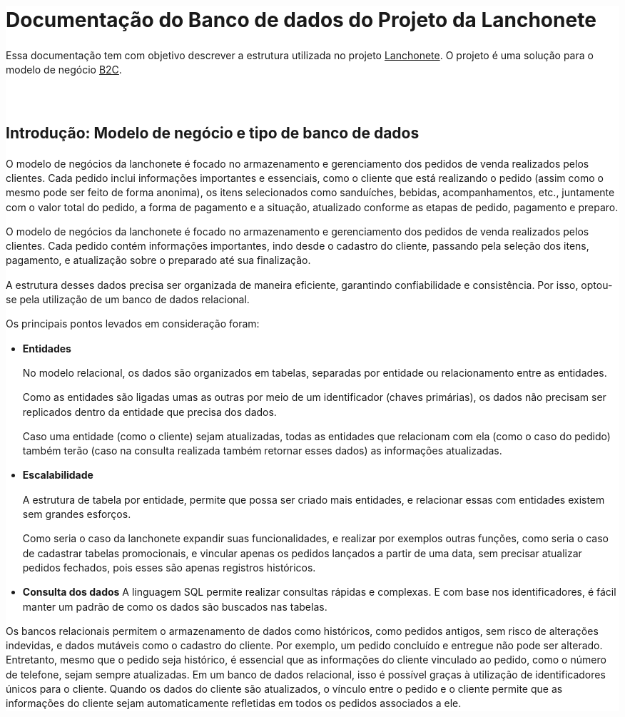 # Documentação do Banco de dados do Projeto da Lanchonete

Essa documentação tem com objetivo descrever a estrutura utilizada no projeto [Lanchonete](https://github.com/FIAP-8SOAT-G6/tech-challenge-lanchonete).
O projeto é uma solução para o modelo de negócio [B2C](https://www.totvs.com/blog/gestao-varejista/b2c/).

<br/>

## Introdução: Modelo de negócio e tipo de banco de dados

O modelo de negócios da lanchonete é focado no armazenamento e gerenciamento dos pedidos de venda realizados pelos clientes.
Cada pedido inclui informações importantes e essenciais, como o cliente que está realizando o pedido (assim como o mesmo pode ser feito de forma anonima), os itens selecionados como sanduíches, bebidas, acompanhamentos, etc., juntamente com o valor total do pedido, a forma de pagamento e a situação, atualizado conforme as etapas de pedido, pagamento e preparo.

O modelo de negócios da lanchonete é focado no armazenamento e gerenciamento dos pedidos de venda realizados pelos clientes.
Cada pedido contém informações importantes, indo desde o cadastro do cliente, passando pela seleção dos itens, pagamento, e atualização sobre o preparado até sua finalização.

A estrutura desses dados precisa ser organizada de maneira eficiente, garantindo confiabilidade e consistência. Por isso, optou-se pela utilização de um banco de dados relacional.

Os principais pontos levados em consideração foram:

- **Entidades**

  No modelo relacional, os dados são organizados em tabelas, separadas por entidade ou relacionamento entre as entidades.

  Como as entidades são ligadas umas as outras por meio de um identificador (chaves primárias), os dados não precisam ser replicados dentro da entidade que precisa dos dados.

  Caso uma entidade (como o cliente) sejam atualizadas, todas as entidades que relacionam com ela (como o caso do pedido) também terão (caso na consulta realizada também retornar esses dados) as informações atualizadas.

- **Escalabilidade**

  A estrutura de tabela por entidade, permite que possa ser criado mais entidades, e relacionar essas com entidades existem sem grandes esforços.

  Como seria o caso da lanchonete expandir suas funcionalidades, e realizar por exemplos outras funções, como seria o caso de cadastrar tabelas promocionais, e vincular apenas os pedidos lançados a partir de uma data, sem precisar atualizar pedidos fechados, pois esses são apenas registros históricos.

- **Consulta dos dados**
  A linguagem SQL permite realizar consultas rápidas e complexas. E com base nos identificadores, é fácil manter um padrão de como os dados são buscados nas tabelas.

Os bancos relacionais permitem o armazenamento de dados como históricos, como pedidos antigos, sem risco de alterações indevidas, e dados mutáveis como o cadastro do cliente.
Por exemplo, um pedido concluído e entregue não pode ser alterado. Entretanto, mesmo que o pedido seja histórico, é essencial que as informações do cliente vinculado ao pedido, como o número de telefone, sejam sempre atualizadas. Em um banco de dados relacional, isso é possível graças à utilização de identificadores únicos para o cliente. Quando os dados do cliente são atualizados, o vínculo entre o pedido e o cliente permite que as informações do cliente sejam automaticamente refletidas em todos os pedidos associados a ele.
